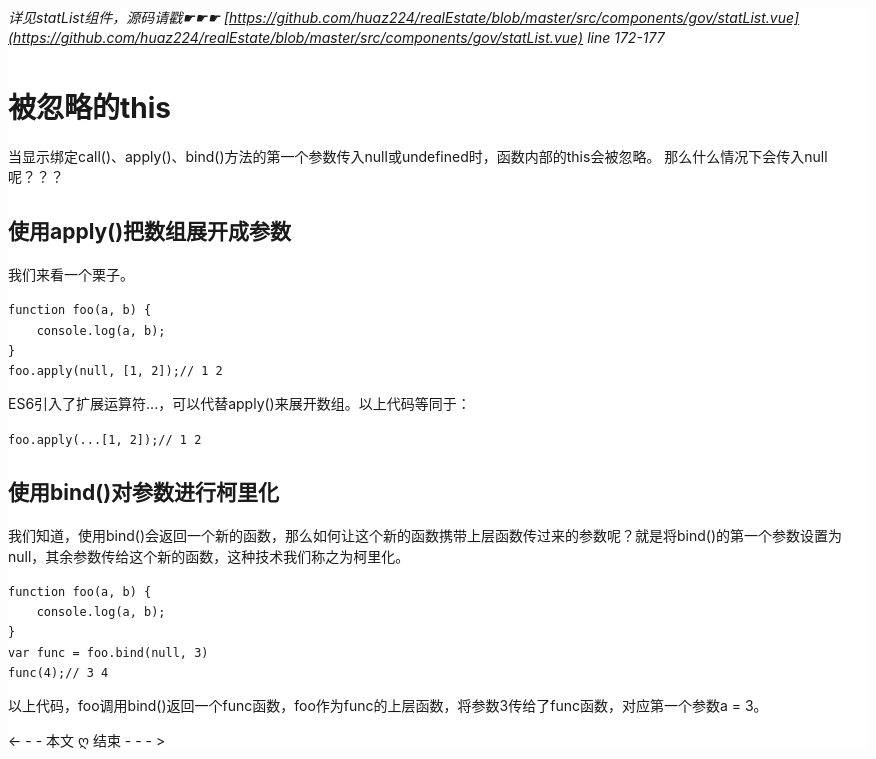 *详见statList组件，源码请戳☛☛☛
[https://github.com/huaz224/realEstate/blob/master/src/components/gov/statList.vue](https://github.com/huaz224/realEstate/blob/master/src/components/gov/statList.vue)
line 172-177*

# 被忽略的this
当显示绑定call()、apply()、bind()方法的第一个参数传入null或undefined时，函数内部的this会被忽略。
那么什么情况下会传入null呢？？？
## 使用apply()把数组展开成参数
我们来看一个栗子。
```
function foo(a, b) {
    console.log(a, b);
}
foo.apply(null, [1, 2]);// 1 2
```
ES6引入了扩展运算符...，可以代替apply()来展开数组。以上代码等同于：
```
foo.apply(...[1, 2]);// 1 2
```

## 使用bind()对参数进行柯里化
我们知道，使用bind()会返回一个新的函数，那么如何让这个新的函数携带上层函数传过来的参数呢？就是将bind()的第一个参数设置为null，其余参数传给这个新的函数，这种技术我们称之为柯里化。
```
function foo(a, b) {
    console.log(a, b);
}
var func = foo.bind(null, 3)
func(4);// 3 4
```
以上代码，foo调用bind()返回一个func函数，foo作为func的上层函数，将参数3传给了func函数，对应第一个参数a = 3。

<- - - 本文 ღ 结束 - - - >
